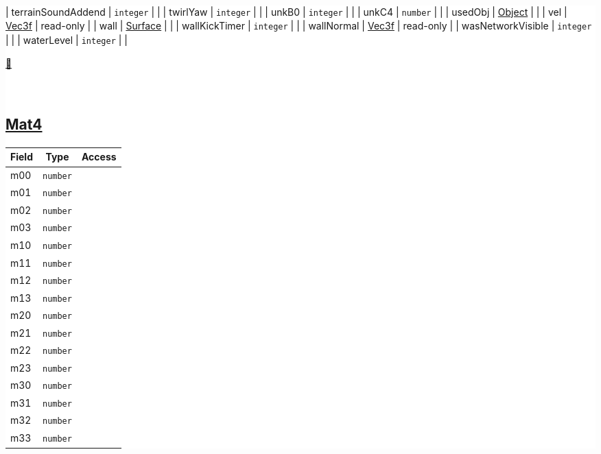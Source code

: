 | terrainSoundAddend | `integer` |  |
| twirlYaw | `integer` |  |
| unkB0 | `integer` |  |
| unkC4 | `number` |  |
| usedObj | [Object](structs.md#Object) |  |
| vel | [Vec3f](structs.md#Vec3f) | read-only |
| wall | [Surface](structs.md#Surface) |  |
| wallKickTimer | `integer` |  |
| wallNormal | [Vec3f](structs.md#Vec3f) | read-only |
| wasNetworkVisible | `integer` |  |
| waterLevel | `integer` |  |

[:arrow_up_small:](#)

<br />

## [Mat4](#Mat4)

| Field | Type | Access |
| ----- | ---- | ------ |
| m00 | `number` |  |
| m01 | `number` |  |
| m02 | `number` |  |
| m03 | `number` |  |
| m10 | `number` |  |
| m11 | `number` |  |
| m12 | `number` |  |
| m13 | `number` |  |
| m20 | `number` |  |
| m21 | `number` |  |
| m22 | `number` |  |
| m23 | `number` |  |
| m30 | `number` |  |
| m31 | `number` |  |
| m32 | `number` |  |
| m33 | `number` |  |
